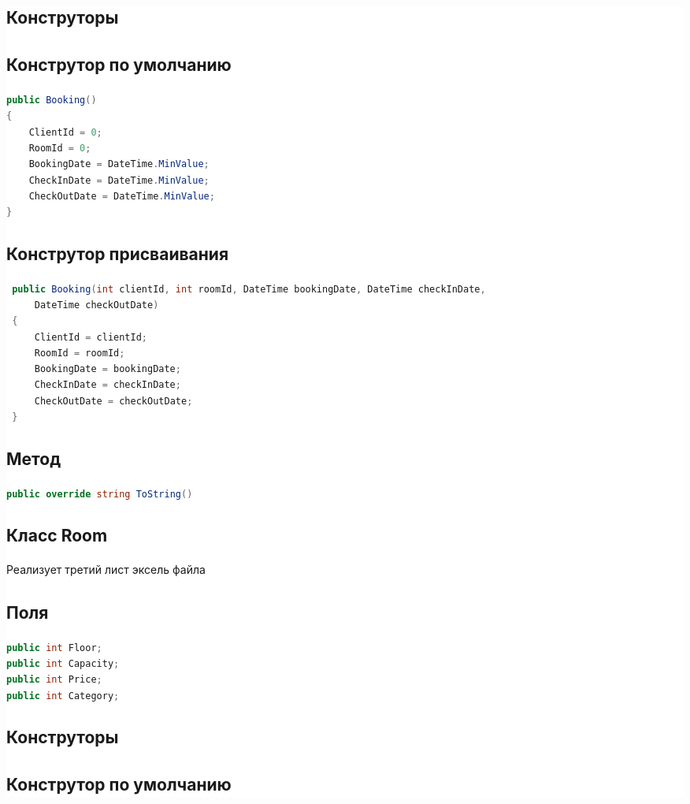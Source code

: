 ## Конструторы
## Конструтор по умолчанию

```c#
public Booking()
{
    ClientId = 0;
    RoomId = 0;
    BookingDate = DateTime.MinValue;
    CheckInDate = DateTime.MinValue;
    CheckOutDate = DateTime.MinValue;
}
```

## Конструтор присваивания

```c#
 public Booking(int clientId, int roomId, DateTime bookingDate, DateTime checkInDate,
     DateTime checkOutDate)
 {
     ClientId = clientId; 
     RoomId = roomId; 
     BookingDate = bookingDate; 
     CheckInDate = checkInDate;
     CheckOutDate = checkOutDate;
 }
```

## Метод
```c#
public override string ToString()
```

## Класс Room
Реализует третий лист эксель файла

## Поля

```c#
public int Floor;
public int Capacity;
public int Price;
public int Category;
```

## Конструторы
## Конструтор по умолчанию
